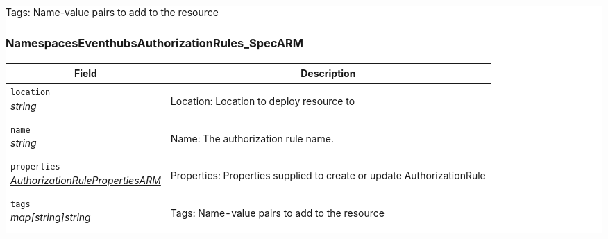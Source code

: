 <td>
<p>Tags: Name-value pairs to add to the resource</p>
</td>
</tr>
</tbody>
</table>
<h3 id="eventhub.azure.com/v1alpha1api20211101.NamespacesEventhubsAuthorizationRules_SpecARM">NamespacesEventhubsAuthorizationRules_SpecARM
</h3>
<div>
</div>
<table>
<thead>
<tr>
<th>Field</th>
<th>Description</th>
</tr>
</thead>
<tbody>
<tr>
<td>
<code>location</code><br/>
<em>
string
</em>
</td>
<td>
<p>Location: Location to deploy resource to</p>
</td>
</tr>
<tr>
<td>
<code>name</code><br/>
<em>
string
</em>
</td>
<td>
<p>Name: The authorization rule name.</p>
</td>
</tr>
<tr>
<td>
<code>properties</code><br/>
<em>
<a href="#eventhub.azure.com/v1alpha1api20211101.AuthorizationRulePropertiesARM">
AuthorizationRulePropertiesARM
</a>
</em>
</td>
<td>
<p>Properties: Properties supplied to create or update AuthorizationRule</p>
</td>
</tr>
<tr>
<td>
<code>tags</code><br/>
<em>
map[string]string
</em>
</td>
<td>
<p>Tags: Name-value pairs to add to the resource</p>
</td>